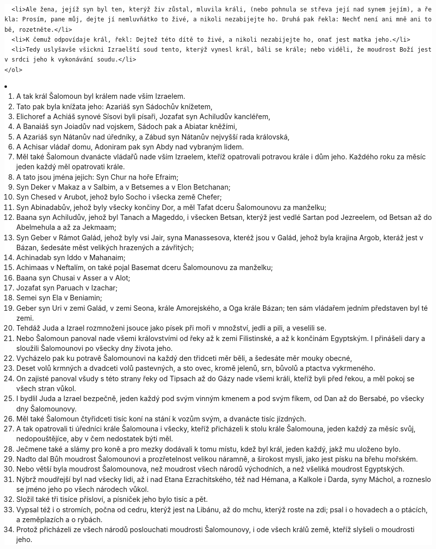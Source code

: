       <li>Ale žena, jejíž syn byl ten, kterýž živ zůstal, mluvila králi, (nebo pohnula se střeva její nad synem jejím), a řekla: Prosím, pane můj, dejte jí nemluvňátko to živé, a nikoli nezabijejte ho. Druhá pak řekla: Nechť není ani mně ani tobě, rozetněte.</li>
      <li>K čemuž odpovídaje král, řekl: Dejtež této dítě to živé, a nikoli nezabijejte ho, onať jest matka jeho.</li>
      <li>Tedy uslyšavše všickni Izraelští soud tento, kterýž vynesl král, báli se krále; nebo viděli, že moudrost Boží jest v srdci jeho k vykonávání soudu.</li>
    </ol>
  </li>
  <li>
    <ol>
      <li>A tak král Šalomoun byl králem nade vším Izraelem.</li>
      <li>Tato pak byla knížata jeho: Azariáš syn Sádochův knížetem,</li>
      <li>Elichoref a Achiáš synové Sísovi byli písaři, Jozafat syn Achiludův kancléřem,</li>
      <li>A Banaiáš syn Joiadův nad vojskem, Sádoch pak a Abiatar kněžími,</li>
      <li>A Azariáš syn Nátanův nad úředníky, a Zábud syn Nátanův nejvyšší rada královská,</li>
      <li>A Achisar vládař domu, Adoniram pak syn Abdy nad vybraným lidem.</li>
      <li>Měl také Šalomoun dvanácte vládařů nade vším Izraelem, kteříž opatrovali potravou krále i dům jeho. Každého roku za měsíc jeden každý měl opatrovati krále.</li>
      <li>A tato jsou jména jejich: Syn Chur na hoře Efraim;</li>
      <li>Syn Deker v Makaz a v Salbim, a v Betsemes a v Elon Betchanan;</li>
      <li>Syn Chesed v Arubot, jehož bylo Socho i všecka země Chefer;</li>
      <li>Syn Abinadabův, jehož byly všecky končiny Dor, a měl Tafat dceru Šalomounovu za manželku;</li>
      <li>Baana syn Achiludův, jehož byl Tanach a Mageddo, i všecken Betsan, kterýž jest vedlé Sartan pod Jezreelem, od Betsan až do Abelmehula a až za Jekmaam;</li>
      <li>Syn Geber v Rámot Galád, jehož byly vsi Jair, syna Manassesova, kteréž jsou v Galád, jehož byla krajina Argob, kteráž jest v Bázan, šedesáte měst velikých hrazených a závřitých;</li>
      <li>Achinadab syn Iddo v Mahanaim;</li>
      <li>Achimaas v Neftalím, on také pojal Basemat dceru Šalomounovu za manželku;</li>
      <li>Baana syn Chusai v Asser a v Alot;</li>
      <li>Jozafat syn Paruach v Izachar;</li>
      <li>Semei syn Ela v Beniamin;</li>
      <li>Geber syn Uri v zemi Galád, v zemi Seona, krále Amorejského, a Oga krále Bázan; ten sám vládařem jedním představen byl té zemi.</li>
      <li>Tehdáž Juda a Izrael rozmnoženi jsouce jako písek při moři v množství, jedli a pili, a veselili se.</li>
      <li>Nebo Šalomoun panoval nade všemi královstvími od řeky až k zemi Filistinské, a až k končinám Egyptským. I přinášeli dary a sloužili Šalomounovi po všecky dny života jeho.</li>
      <li>Vycházelo pak ku potravě Šalomounovi na každý den třidceti měr běli, a šedesáte měr mouky obecné,</li>
      <li>Deset volů krmných a dvadceti volů pastevných, a sto ovec, kromě jelenů, srn, bůvolů a ptactva vykrmeného.</li>
      <li>On zajisté panoval všudy s této strany řeky od Tipsach až do Gázy nade všemi králi, kteříž byli před řekou, a měl pokoj se všech stran vůkol.</li>
      <li>I bydlil Juda a Izrael bezpečně, jeden každý pod svým vinným kmenem a pod svým fíkem, od Dan až do Bersabé, po všecky dny Šalomounovy.</li>
      <li>Měl také Šalomoun čtyřidceti tisíc koní na stání k vozům svým, a dvanácte tisíc jízdných.</li>
      <li>A tak opatrovali ti úředníci krále Šalomouna i všecky, kteříž přicházeli k stolu krále Šalomouna, jeden každý za měsíc svůj, nedopouštějíce, aby v čem nedostatek býti měl.</li>
      <li>Ječmene také a slámy pro koně a pro mezky dodávali k tomu místu, kdež byl král, jeden každý, jakž mu uloženo bylo.</li>
      <li>Nadto dal Bůh moudrost Šalomounovi a prozřetelnost velikou náramně, a širokost mysli, jako jest písku na břehu mořském.</li>
      <li>Nebo větší byla moudrost Šalomounova, než moudrost všech národů východních, a než všeliká moudrost Egyptských.</li>
      <li>Nýbrž moudřejší byl nad všecky lidi, až i nad Etana Ezrachitského, též nad Hémana, a Kalkole i Darda, syny Máchol, a rozneslo se jméno jeho po všech národech vůkol.</li>
      <li>Složil také tři tisíce přísloví, a písniček jeho bylo tisíc a pět.</li>
      <li>Vypsal též i o stromích, počna od cedru, kterýž jest na Libánu, až do mchu, kterýž roste na zdi; psal i o hovadech a o ptácích, a zeměplazích a o rybách.</li>
      <li>Protož přicházeli ze všech národů poslouchati moudrosti Šalomounovy, i ode všech králů země, kteříž slyšeli o moudrosti jeho.</li>
    </ol>
  </li>